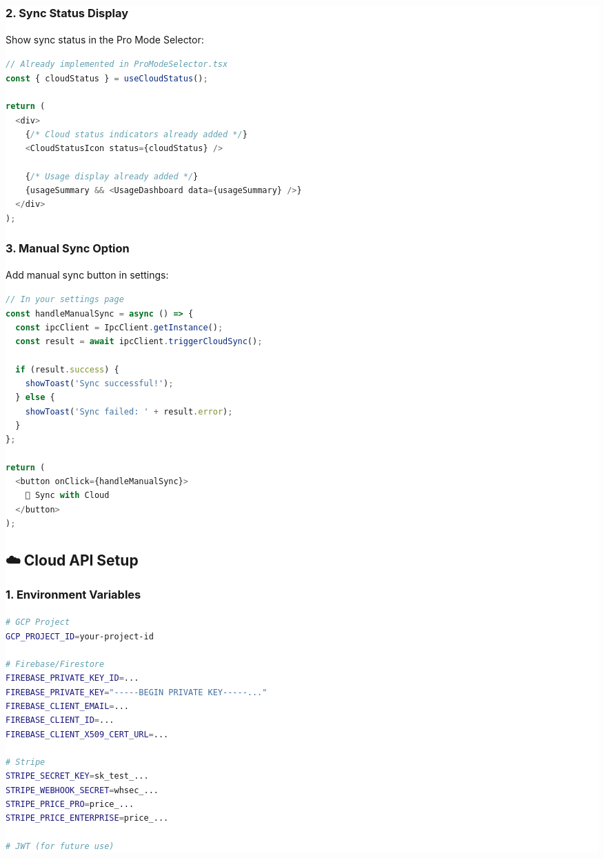 ### 2. Sync Status Display

Show sync status in the Pro Mode Selector:

```typescript
// Already implemented in ProModeSelector.tsx
const { cloudStatus } = useCloudStatus();

return (
  <div>
    {/* Cloud status indicators already added */}
    <CloudStatusIcon status={cloudStatus} />

    {/* Usage display already added */}
    {usageSummary && <UsageDashboard data={usageSummary} />}
  </div>
);
```

### 3. Manual Sync Option

Add manual sync button in settings:

```typescript
// In your settings page
const handleManualSync = async () => {
  const ipcClient = IpcClient.getInstance();
  const result = await ipcClient.triggerCloudSync();

  if (result.success) {
    showToast('Sync successful!');
  } else {
    showToast('Sync failed: ' + result.error);
  }
};

return (
  <button onClick={handleManualSync}>
    🔄 Sync with Cloud
  </button>
);
```

## ☁️ Cloud API Setup

### 1. Environment Variables

```bash
# GCP Project
GCP_PROJECT_ID=your-project-id

# Firebase/Firestore
FIREBASE_PRIVATE_KEY_ID=...
FIREBASE_PRIVATE_KEY="-----BEGIN PRIVATE KEY-----..."
FIREBASE_CLIENT_EMAIL=...
FIREBASE_CLIENT_ID=...
FIREBASE_CLIENT_X509_CERT_URL=...

# Stripe
STRIPE_SECRET_KEY=sk_test_...
STRIPE_WEBHOOK_SECRET=whsec_...
STRIPE_PRICE_PRO=price_...
STRIPE_PRICE_ENTERPRISE=price_...

# JWT (for future use)
```